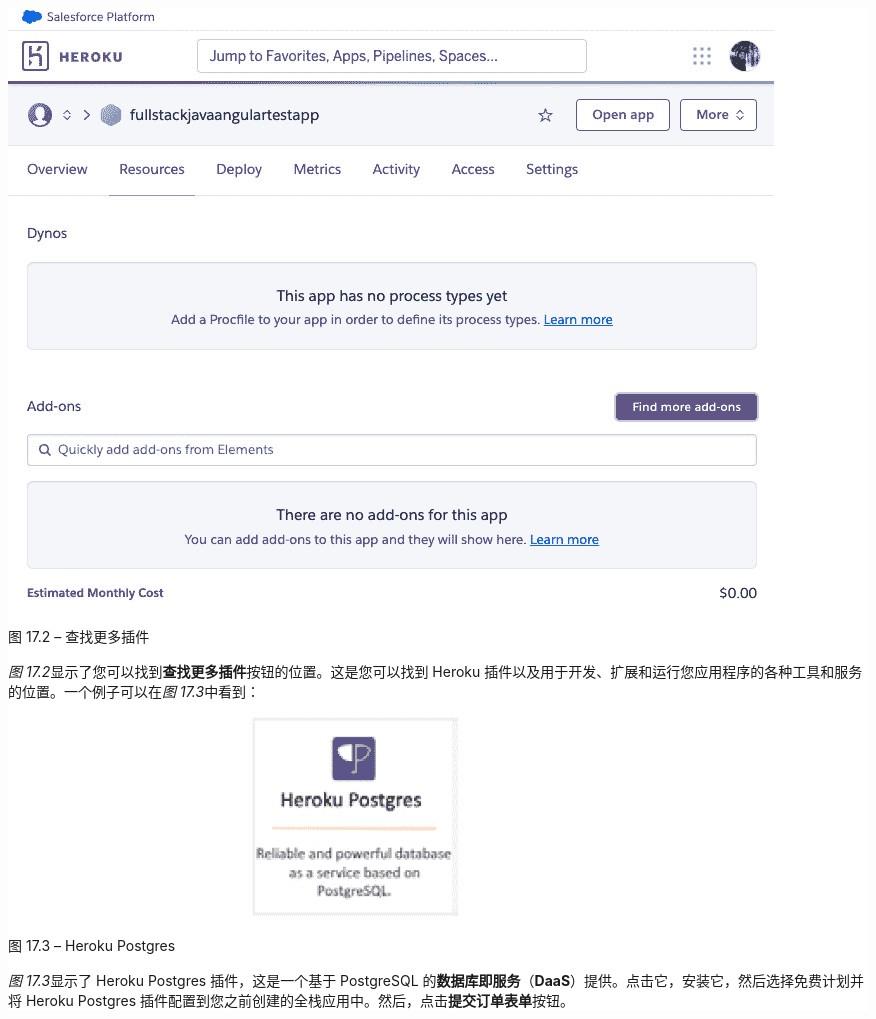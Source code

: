 ![图 17.2 – 查找更多插件](img/B18159_17_02.jpg)

图 17.2 – 查找更多插件

*图 17.2*显示了您可以找到**查找更多插件**按钮的位置。这是您可以找到 Heroku 插件以及用于开发、扩展和运行您应用程序的各种工具和服务的位置。一个例子可以在*图 17.3*中看到：

![图 17.3 – Heroku Postgres](img/B18159_17_03.jpg)

图 17.3 – Heroku Postgres

*图 17.3*显示了 Heroku Postgres 插件，这是一个基于 PostgreSQL 的**数据库即服务**（**DaaS**）提供。点击它，安装它，然后选择免费计划并将 Heroku Postgres 插件配置到您之前创建的全栈应用中。然后，点击**提交订单表单**按钮。
